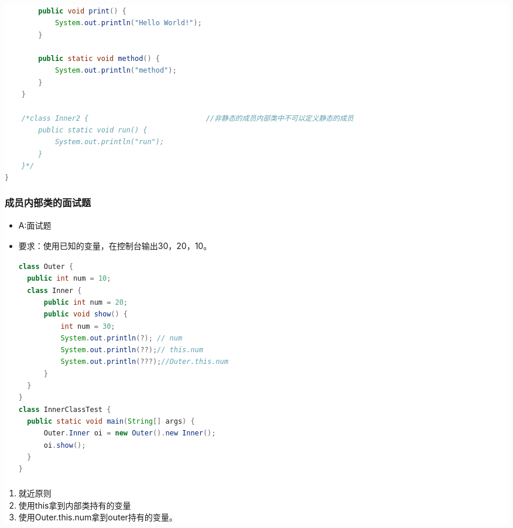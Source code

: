 ```java
		public void print() {
			System.out.println("Hello World!");
		}

		public static void method() {
			System.out.println("method");
		}
	}

	/*class Inner2 {							//非静态的成员内部类中不可以定义静态的成员
		public static void run() {
			System.out.println("run");
		}
	}*/
}
```



###  成员内部类的面试题

- A:面试题

- 要求：使用已知的变量，在控制台输出30，20，10。
  ​	
  ```java
  class Outer {
  	public int num = 10;
  	class Inner {
  		public int num = 20;
  		public void show() {
  			int num = 30;
  			System.out.println(?); // num
  			System.out.println(??);// this.num
  			System.out.println(???);//Outer.this.num
  		}
  	}
  }
  class InnerClassTest {
  	public static void main(String[] args) {
  		Outer.Inner oi = new Outer().new Inner();
  		oi.show();
  	}	
  }
  ```

###  

1. 就近原则
2. 使用this拿到内部类持有的变量
3. 使用Outer.this.num拿到outer持有的变量。



